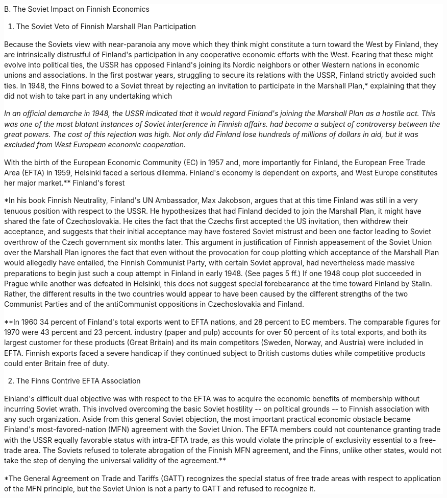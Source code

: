B. The Soviet Impact on Finnish Economics

1. The Soviet Veto of Finnish Marshall Plan Participation

Because the Soviets view with near-paranoia any move which they think might constitute a turn toward the West by Finland, they are intrinsically distrustful of Finland's participation in any cooperative economic efforts with the West. Fearing that these might evolve into political ties, the USSR has opposed Finland's joining its Nordic neighbors or other Western nations in economic unions and associations. In the first postwar years, struggling to secure its relations with the USSR, Finland strictly avoided such ties. In 1948, the Finns bowed to a Soviet threat by rejecting an invitation to participate in the Marshall Plan,* explaining that they did not wish to take part in any undertaking which

*In an official demarche in 1948, the USSR indicated that it would regard Finland's joining the Marshall Plan as a hostile act. This was one of the most blatant instances of Soviet interference in Finnish affairs. had become a subject of controversy between the great powers. The cost of this rejection was high. Not only did Finland lose hundreds of millions of dollars in aid, but it was excluded from West European economic cooperation.*

With the birth of the European Economic Community (EC) in 1957 and, more importantly for Finland, the European Free Trade Area (EFTA) in 1959, Helsinki faced a serious dilemma. Finland's economy is dependent on exports, and West Europe constitutes her major market.** Finland's forest

*In his book Finnish Neutrality, Finland's UN Ambassador, Max Jakobson, argues that at this time Finland was still in a very tenuous position with respect to the USSR. He hypothesizes that had Finland decided to join the Marshall Plan, it might have shared the fate of Czechoslovakia. He cites the fact that the Czechs first accepted the US invitation, then withdrew their acceptance, and suggests that their initial acceptance may have fostered Soviet mistrust and been one factor leading to Soviet overthrow of the Czech government six months later. This argument in justification of Finnish appeasement of the Soviet Union over the Marshall Plan ignores the fact that even without the provocation for coup plotting which acceptance of the Marshall Plan would allegedly have entailed, the Finnish Communist Party, with certain Soviet approval, had nevertheless made massive preparations to begin just such a coup attempt in Finland in early 1948. (See pages 5 ff.) If one 1948 coup plot succeeded in Prague while another was defeated in Helsinki, this does not suggest special forebearance at the time toward Finland by Stalin. Rather, the different results in the two countries would appear to have been caused by the different strengths of the two Communist Parties and of the antiCommunist oppositions in Czechoslovakia and Finland.

**In 1960 34 percent of Finland's total exports went to EFTA nations, and 28 percent to EC members. The comparable figures for 1970 were 43 percent and 23 percent. industry (paper and pulp) accounts for over 50 percent of its total exports, and both its largest customer for these products (Great Britain) and its main competitors (Sweden, Norway, and Austria) were included in EFTA. Finnish exports faced a severe handicap if they continued subject to British customs duties while competitive products could enter Britain free of duty.

2. The Finns Contrive EFTA Association

Einland's difficult dual objective was with respect to the EFTA was to acquire the economic benefits of membership without incurring Soviet wrath. This involved overcoming the basic Soviet hostility -- on political grounds -- to Finnish association with any such organization. Aside from this general Soviet objection, the most important practical economic obstacle became Finland's most-favored-nation (MFN) agreement with the Soviet Union. The EFTA members could not countenance granting trade with the USSR equally favorable status with intra-EFTA trade, as this would violate the principle of exclusivity essential to a free-trade area. The Soviets refused to tolerate abrogation of the Finnish MFN agreement, and the Finns, unlike other states, would not take the step of denying the universal validity of the agreement.**

*The General Agreement on Trade and Tariffs (GATT) recognizes the special status of free trade areas with respect to application of the MFN principle, but the Soviet Union is not a party to GATT and refused to recognize it.

